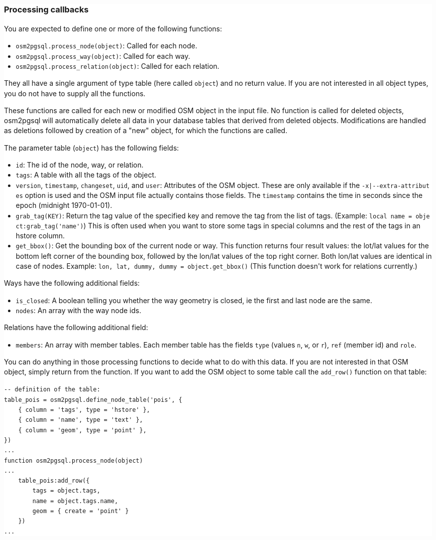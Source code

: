 ### Processing callbacks

You are expected to define one or more of the following functions:

* `osm2pgsql.process_node(object)`: Called for each node.
* `osm2pgsql.process_way(object)`: Called for each way.
* `osm2pgsql.process_relation(object)`: Called for each relation.

They all have a single argument of type table (here called `object`) and no
return value. If you are not interested in all object types, you do not have
to supply all the functions.

These functions are called for each new or modified OSM object in the input
file. No function is called for deleted objects, osm2pgsql will automatically
delete all data in your database tables that derived from deleted objects.
Modifications are handled as deletions followed by creation of a "new" object,
for which the functions are called.

The parameter table (`object`) has the following fields:

* `id`: The id of the node, way, or relation.
* `tags`: A table with all the tags of the object.
* `version`, `timestamp`, `changeset`, `uid`, and `user`: Attributes of the
  OSM object. These are only available if the `-x|--extra-attributes` option
  is used and the OSM input file actually contains those fields. The
  `timestamp` contains the time in seconds since the epoch (midnight
  1970-01-01).
* `grab_tag(KEY)`: Return the tag value of the specified key and remove the
  tag from the list of tags. (Example: `local name = object:grab_tag('name')`)
  This is often used when you want to store some tags in special columns and
  the rest of the tags in an hstore column.
* `get_bbox()`: Get the bounding box of the current node or way.
  This function returns four result values: the lot/lat values for the
  bottom left corner of the bounding box, followed by the lon/lat values
  of the top right corner. Both lon/lat values are identical in case of nodes.
  Example: `lon, lat, dummy, dummy = object.get_bbox()`
  (This function doesn't work for relations currently.)

Ways have the following additional fields:
* `is_closed`: A boolean telling you whether the way geometry is closed, ie
  the first and last node are the same.
* `nodes`: An array with the way node ids.

Relations have the following additional field:
* `members`: An array with member tables. Each member table has the fields
  `type` (values `n`, `w`, or `r`), `ref` (member id) and `role`.

You can do anything in those processing functions to decide what to do with
this data. If you are not interested in that OSM object, simply return from the
function. If you want to add the OSM object to some table call the `add_row()`
function on that table:

```
-- definition of the table:
table_pois = osm2pgsql.define_node_table('pois', {
    { column = 'tags', type = 'hstore' },
    { column = 'name', type = 'text' },
    { column = 'geom', type = 'point' },
})
...
function osm2pgsql.process_node(object)
...
    table_pois:add_row({
        tags = object.tags,
        name = object.tags.name,
        geom = { create = 'point' }
    })
...
```